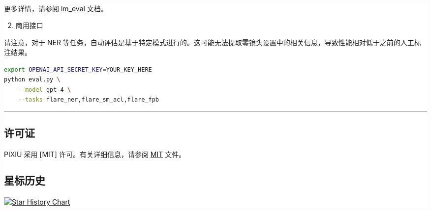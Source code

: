 更多详情，请参阅 [lm_eval](https://github.com/EleutherAI/lm-evaluation-harness) 文档。

2. 商用接口


请注意，对于 NER 等任务，自动评估是基于特定模式进行的。这可能无法提取零镜头设置中的相关信息，导致性能相对低于之前的人工标注结果。

```bash
export OPENAI_API_SECRET_KEY=YOUR_KEY_HERE
python eval.py \
    --model gpt-4 \
    --tasks flare_ner,flare_sm_acl,flare_fpb
```

---


## 许可证

PIXIU 采用 [MIT] 许可。有关详细信息，请参阅 [MIT](LICENSE) 文件。

## 星标历史

[![Star History Chart](https://api.star-history.com/svg?repos=chancefocus/pixiu&type=Date)](https://star-history.com/#chancefocus/pixiu&Date)

